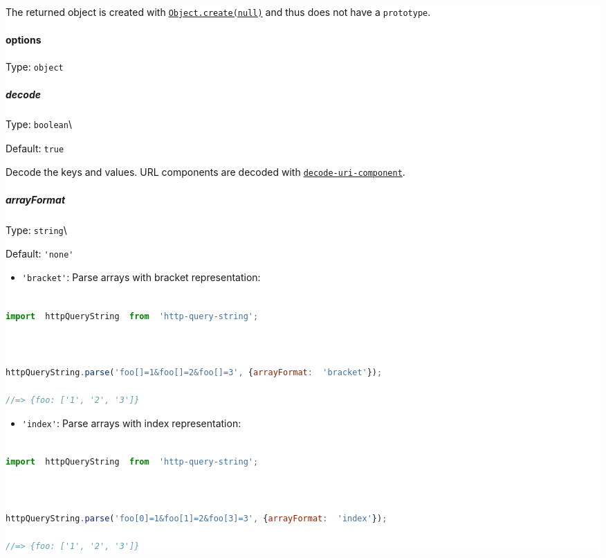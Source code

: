   

The returned object is created with [`Object.create(null)`](https://developer.mozilla.org/en-US/docs/Web/JavaScript/Reference/Global_Objects/Object/create) and thus does not have a `prototype`.

  

#### options

  

Type: `object`

  

##### decode

  

Type: `boolean`\

Default: `true`

  

Decode the keys and values. URL components are decoded with [`decode-uri-component`](https://github.com/SamVerschueren/decode-uri-component).

  

##### arrayFormat

  

Type: `string`\

Default: `'none'`

  

-  `'bracket'`: Parse arrays with bracket representation:

  

```js

import  httpQueryString  from  'http-query-string';

  

httpQueryString.parse('foo[]=1&foo[]=2&foo[]=3', {arrayFormat:  'bracket'});

//=> {foo: ['1', '2', '3']}

```

  

-  `'index'`: Parse arrays with index representation:

  

```js

import  httpQueryString  from  'http-query-string';

  

httpQueryString.parse('foo[0]=1&foo[1]=2&foo[3]=3', {arrayFormat:  'index'});

//=> {foo: ['1', '2', '3']}

```

